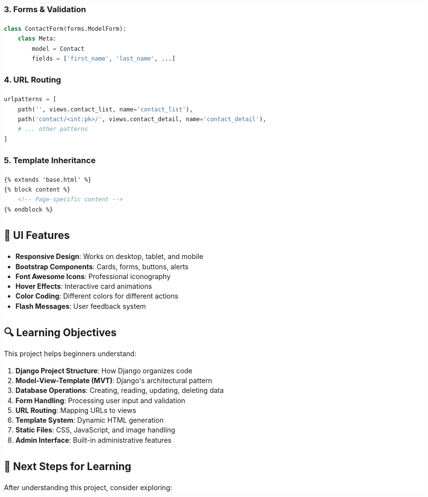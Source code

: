 ### 3. **Forms & Validation**
```python
class ContactForm(forms.ModelForm):
    class Meta:
        model = Contact
        fields = ['first_name', 'last_name', ...]
```

### 4. **URL Routing**
```python
urlpatterns = [
    path('', views.contact_list, name='contact_list'),
    path('contact/<int:pk>/', views.contact_detail, name='contact_detail'),
    # ... other patterns
]
```

### 5. **Template Inheritance**
```html
{% extends 'base.html' %}
{% block content %}
    <!-- Page-specific content -->
{% endblock %}
```

## 🎨 UI Features

- **Responsive Design**: Works on desktop, tablet, and mobile
- **Bootstrap Components**: Cards, forms, buttons, alerts
- **Font Awesome Icons**: Professional iconography
- **Hover Effects**: Interactive card animations
- **Color Coding**: Different colors for different actions
- **Flash Messages**: User feedback system

## 🔍 Learning Objectives

This project helps beginners understand:

1. **Django Project Structure**: How Django organizes code
2. **Model-View-Template (MVT)**: Django's architectural pattern
3. **Database Operations**: Creating, reading, updating, deleting data
4. **Form Handling**: Processing user input and validation
5. **URL Routing**: Mapping URLs to views
6. **Template System**: Dynamic HTML generation
7. **Static Files**: CSS, JavaScript, and image handling
8. **Admin Interface**: Built-in administrative features

## 🚀 Next Steps for Learning

After understanding this project, consider exploring:
